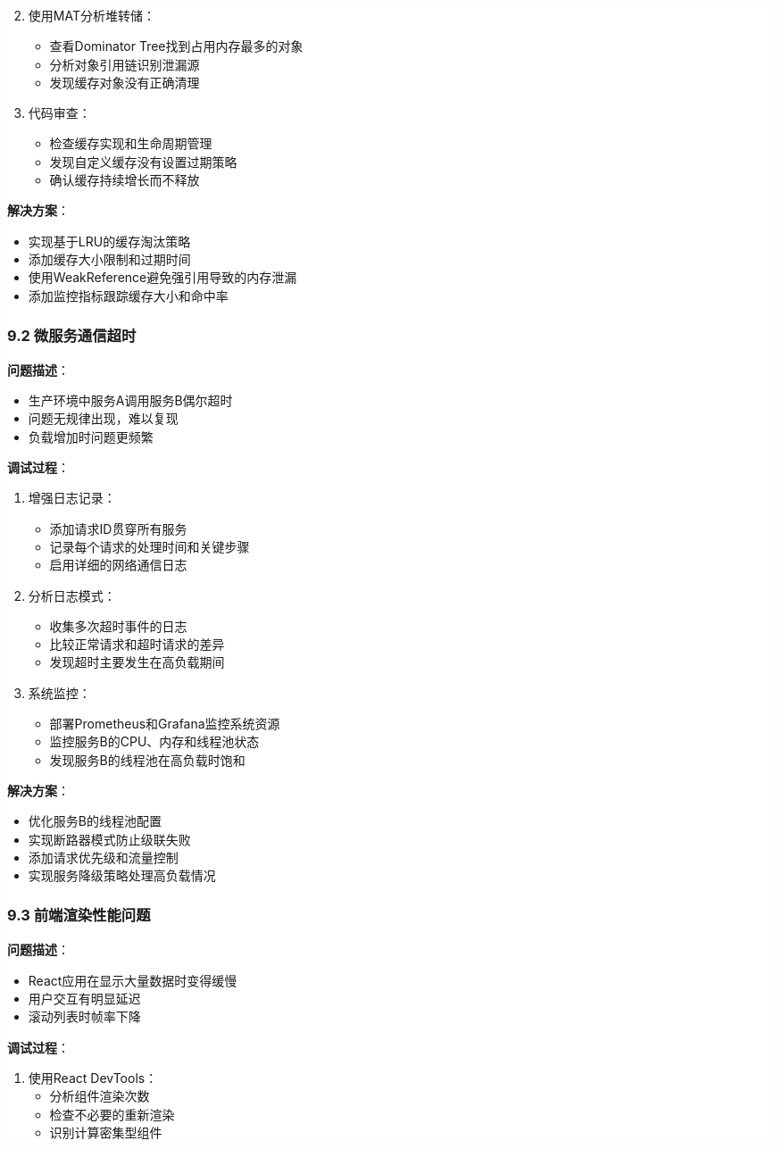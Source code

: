 2. 使用MAT分析堆转储：
   - 查看Dominator Tree找到占用内存最多的对象
   - 分析对象引用链识别泄漏源
   - 发现缓存对象没有正确清理

3. 代码审查：
   - 检查缓存实现和生命周期管理
   - 发现自定义缓存没有设置过期策略
   - 确认缓存持续增长而不释放

**解决方案**：
- 实现基于LRU的缓存淘汰策略
- 添加缓存大小限制和过期时间
- 使用WeakReference避免强引用导致的内存泄漏
- 添加监控指标跟踪缓存大小和命中率

### 9.2 微服务通信超时

**问题描述**：
- 生产环境中服务A调用服务B偶尔超时
- 问题无规律出现，难以复现
- 负载增加时问题更频繁

**调试过程**：
1. 增强日志记录：
   - 添加请求ID贯穿所有服务
   - 记录每个请求的处理时间和关键步骤
   - 启用详细的网络通信日志

2. 分析日志模式：
   - 收集多次超时事件的日志
   - 比较正常请求和超时请求的差异
   - 发现超时主要发生在高负载期间

3. 系统监控：
   - 部署Prometheus和Grafana监控系统资源
   - 监控服务B的CPU、内存和线程池状态
   - 发现服务B的线程池在高负载时饱和

**解决方案**：
- 优化服务B的线程池配置
- 实现断路器模式防止级联失败
- 添加请求优先级和流量控制
- 实现服务降级策略处理高负载情况

### 9.3 前端渲染性能问题

**问题描述**：
- React应用在显示大量数据时变得缓慢
- 用户交互有明显延迟
- 滚动列表时帧率下降

**调试过程**：
1. 使用React DevTools：
   - 分析组件渲染次数
   - 检查不必要的重新渲染
   - 识别计算密集型组件
